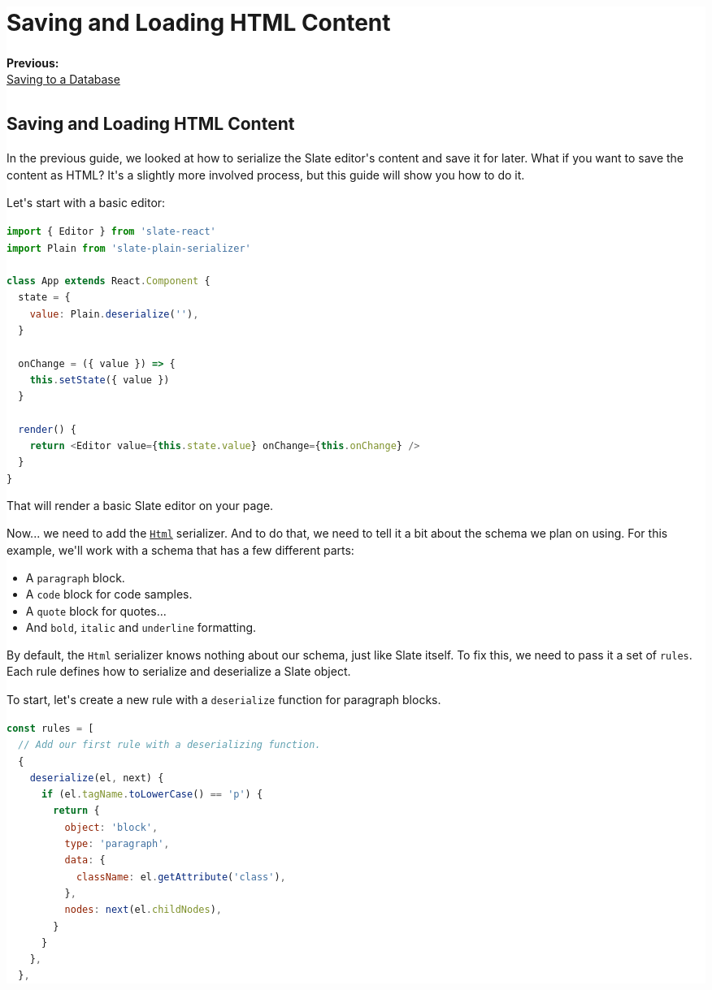 # Saving and Loading HTML Content

**Previous:**  
[Saving to a Database](saving-to-a-database.md)   


## Saving and Loading HTML Content

In the previous guide, we looked at how to serialize the Slate editor's content and save it for later. What if you want to save the content as HTML? It's a slightly more involved process, but this guide will show you how to do it.

Let's start with a basic editor:

```javascript
import { Editor } from 'slate-react'
import Plain from 'slate-plain-serializer'

class App extends React.Component {
  state = {
    value: Plain.deserialize(''),
  }

  onChange = ({ value }) => {
    this.setState({ value })
  }

  render() {
    return <Editor value={this.state.value} onChange={this.onChange} />
  }
}
```

That will render a basic Slate editor on your page.

Now... we need to add the [`Html`](../other-packages/index.md) serializer. And to do that, we need to tell it a bit about the schema we plan on using. For this example, we'll work with a schema that has a few different parts:

* A `paragraph` block.
* A `code` block for code samples.
* A `quote` block for quotes...
* And `bold`, `italic` and `underline` formatting.

By default, the `Html` serializer knows nothing about our schema, just like Slate itself. To fix this, we need to pass it a set of `rules`. Each rule defines how to serialize and deserialize a Slate object.

To start, let's create a new rule with a `deserialize` function for paragraph blocks.

```javascript
const rules = [
  // Add our first rule with a deserializing function.
  {
    deserialize(el, next) {
      if (el.tagName.toLowerCase() == 'p') {
        return {
          object: 'block',
          type: 'paragraph',
          data: {
            className: el.getAttribute('class'),
          },
          nodes: next(el.childNodes),
        }
      }
    },
  },
```